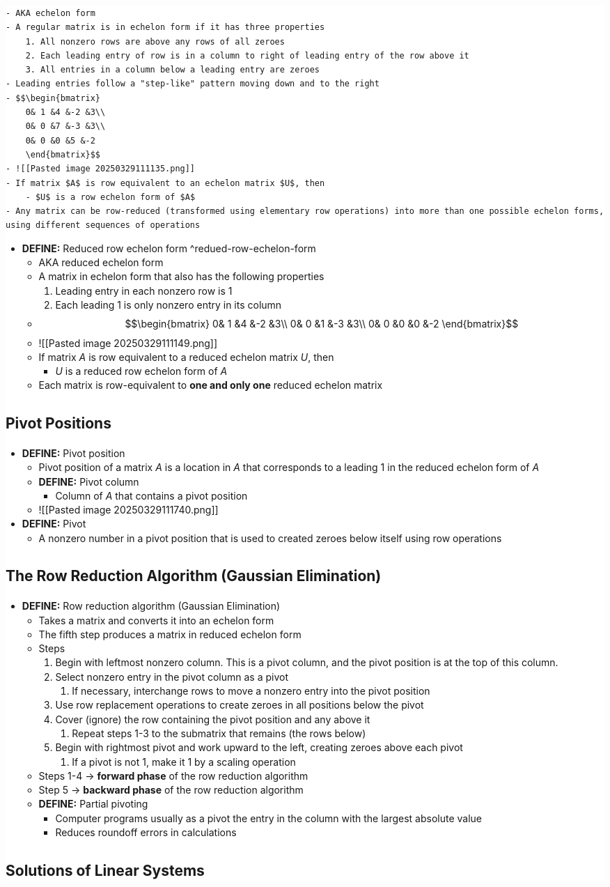 	- AKA echelon form
	- A regular matrix is in echelon form if it has three properties
		1. All nonzero rows are above any rows of all zeroes
		2. Each leading entry of row is in a column to right of leading entry of the row above it
		3. All entries in a column below a leading entry are zeroes
	- Leading entries follow a "step-like" pattern moving down and to the right
	- $$\begin{bmatrix}
		0& 1 &4 &-2 &3\\
		0& 0 &7 &-3 &3\\
		0& 0 &0 &5 &-2
		\end{bmatrix}$$
	- ![[Pasted image 20250329111135.png]]
	- If matrix $A$ is row equivalent to an echelon matrix $U$, then
		- $U$ is a row echelon form of $A$
	- Any matrix can be row-reduced (transformed using elementary row operations) into more than one possible echelon forms, using different sequences of operations
- **DEFINE:** Reduced row echelon form ^redued-row-echelon-form
	- AKA reduced echelon form
	- A matrix in echelon form that also has the following properties
		1. Leading entry in each nonzero row is 1
		2. Each leading 1 is only nonzero entry in its column
	- $$\begin{bmatrix}
		0& 1 &4 &-2 &3\\
		0& 0 &1 &-3 &3\\
		0& 0 &0 &0 &-2
		\end{bmatrix}$$
	- ![[Pasted image 20250329111149.png]]
	- If matrix $A$ is row equivalent to a reduced echelon matrix $U$, then
		- $U$ is a reduced row echelon form of $A$
	- Each matrix is row-equivalent to **one and only one** reduced echelon matrix
## Pivot Positions
- **DEFINE:** Pivot position
	- Pivot position of a matrix $A$ is a location in $A$ that corresponds to a leading $1$ in the reduced echelon form of $A$
	- **DEFINE:** Pivot column
		- Column of $A$ that contains a pivot position
	- ![[Pasted image 20250329111740.png]]
- **DEFINE:** Pivot
	- A nonzero number in a pivot position that is used to created zeroes below itself using row operations
## The Row Reduction Algorithm (Gaussian Elimination)
- **DEFINE:** Row reduction algorithm (Gaussian Elimination)
	- Takes a matrix and converts it into an echelon form
	- The fifth step produces a matrix in reduced echelon form
	- Steps
		1. Begin with leftmost nonzero column. This is a pivot column, and the pivot position is at the top of this column.
		2. Select nonzero entry in the pivot column as a pivot
			1. If necessary, interchange rows to move a nonzero entry into the pivot position
		3. Use row replacement operations to create zeroes in all positions below the pivot
		4. Cover (ignore) the row containing the pivot position and any above it
			1. Repeat steps 1-3 to the submatrix that remains (the rows below)
		5. Begin with rightmost pivot and work upward to the left, creating zeroes above each pivot
			1. If a pivot is not 1, make it 1 by a scaling operation
	- Steps 1-4 -> **forward phase** of the row reduction algorithm
	- Step 5 -> **backward phase** of the row reduction algorithm
	- **DEFINE:** Partial pivoting
		- Computer programs usually as a pivot the entry in the column with the largest absolute value
		- Reduces roundoff errors in calculations
## Solutions of Linear Systems